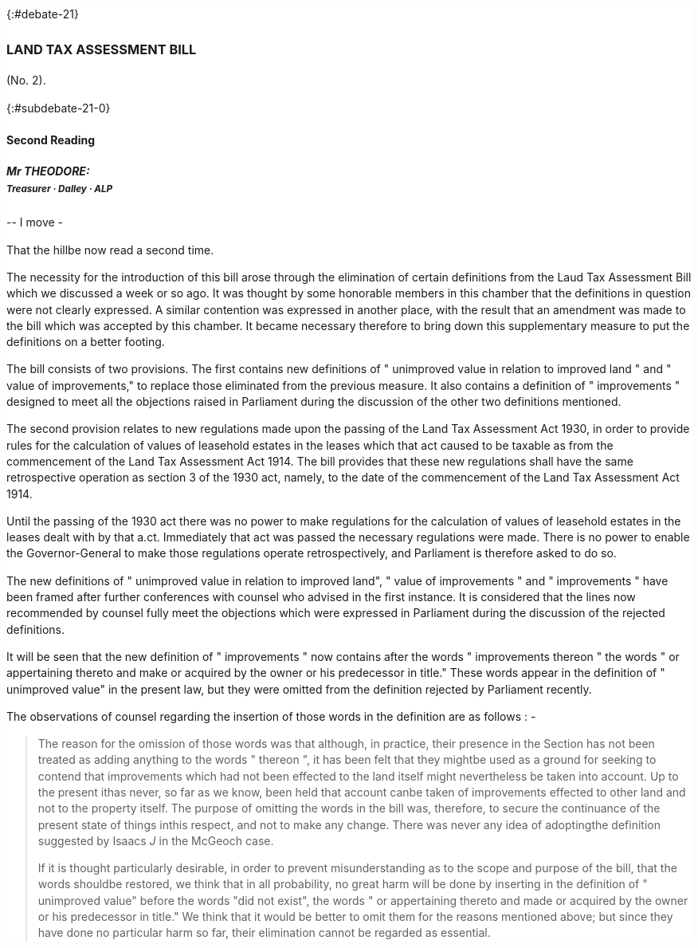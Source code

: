 {:#debate-21}
### LAND TAX ASSESSMENT BILL

(No. 2). 

{:#subdebate-21-0}
#### Second Reading

##### Mr THEODORE:<br><small class="text-muted">Treasurer &middot; Dalley &middot; ALP</small>

--  I move - 

That the  hillbe now read a second time. 

The necessity for the introduction of this bill arose through the elimination of certain definitions from the Laud Tax Assessment Bill which we discussed a week or so ago. It was thought by some honorable members in this chamber that the definitions in question were not clearly expressed. A similar contention was expressed in another place, with the result that an amendment was made to the bill which was accepted by this chamber. It became necessary therefore to bring down this supplementary measure to put the definitions on a better footing. 

The bill consists of two provisions. The first contains new definitions of " unimproved value in relation to improved land " and " value of improvements," to replace those eliminated from the previous measure. It also contains a definition of " improvements " designed to meet all the objections raised in Parliament during the discussion of the other two definitions mentioned. 

The second provision relates to new regulations made upon the passing of the Land Tax Assessment Act 1930, in order to provide rules for the calculation of values of leasehold estates in the leases which that act caused to be taxable as from the commencement of the Land Tax Assessment Act 1914. The bill provides that these new regulations shall have the same retrospective operation as section 3 of the 1930 act, namely, to the date of the commencement of the Land Tax Assessment Act 1914. 

Until the passing of the 1930 act there was no power to make regulations for the calculation of values of leasehold estates in the leases dealt with by that a.ct. Immediately that act was passed the necessary regulations were made. There is no power to enable the Governor-General to make those regulations operate retrospectively, and Parliament is therefore asked to do so. 

The new definitions of " unimproved value in relation to improved land", " value of improvements " and " improvements " have been framed after further conferences with counsel who advised  in  the first instance. It is considered that the lines now recommended by counsel fully meet the objections which were expressed in Parliament during the discussion of the rejected definitions. 

It will be seen that the new definition of " improvements " now contains after the words " improvements thereon " the words " or appertaining thereto and make or acquired by the owner or his predecessor in title." These words appear in the definition of " unimproved value" in the present law, but they were omitted from the definition rejected by Parliament recently. 

The observations of counsel regarding the insertion of those words in the definition are as follows :  - 

  >The reason for the omission of those words was that although, in practice, their presence in the Section has not been treated as adding anything to the words " thereon ", it has been felt that they mightbe used as a ground for seeking to contend that improvements which had not been effected to the land itself might nevertheless be taken into account. Up to the present ithas never, so far as we know, been held that account canbe taken of improvements effected to other land and not to the property itself. The purpose of omitting the words in the bill was, therefore, to secure the continuance of the present state of things inthis respect, and not to make any change. There was never any idea of adoptingthe definition suggested by Isaacs  *J*  in the McGeoch case. 
  >
  >If it is thought particularly desirable, in order to prevent misunderstanding as to the scope and purpose of the bill, that the words shouldbe restored, we think that in all probability, no great harm will be done by inserting in the definition of " unimproved value" before the words "did not exist", the words " or appertaining thereto and made or acquired by the owner or his predecessor in title." We think that it would be better to omit them for the reasons mentioned above; but since they have done no particular harm so far, their elimination cannot be regarded as essential. 
